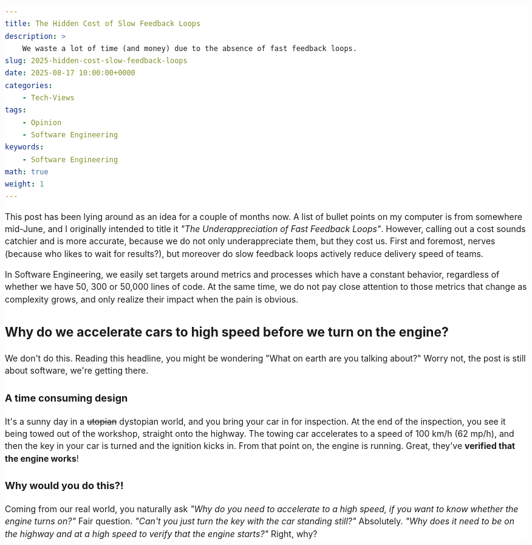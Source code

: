```yaml
---
title: The Hidden Cost of Slow Feedback Loops
description: >
    We waste a lot of time (and money) due to the absence of fast feedback loops.
slug: 2025-hidden-cost-slow-feedback-loops
date: 2025-08-17 10:00:00+0000
categories:
    - Tech-Views
tags:
    - Opinion
    - Software Engineering
keywords:
    - Software Engineering
math: true
weight: 1
---
```


This post has been lying around as an idea for a couple of months now.
A list of bullet points on my computer is from somewhere mid-June, and I originally intended to title it *"The Underappreciation of Fast Feedback Loops"*.
However, calling out a cost sounds catchier and is more accurate, because we do not only underappreciate them, but they cost us.
First and foremost, nerves (because who likes to wait for results?), but moreover do slow feedback loops actively reduce delivery speed of teams.

In Software Engineering, we easily set targets around metrics and processes which have a constant behavior, regardless of whether we have 50, 300 or 50,000 lines of code. 
At the same time, we do not pay close attention to those metrics that change as complexity grows, and only realize their impact when the pain is obvious.

## Why do we accelerate cars to high speed before we turn on the engine?

We don't do this.
Reading this headline, you might be wondering "What on earth are you talking about?"
Worry not, the post is still about software, we're getting there.

### A time consuming design

It's a sunny day in a ~~utopian~~ dystopian world, and you bring your car in for inspection.
At the end of the inspection, you see it being towed out of the workshop, straight onto the highway.
The towing car accelerates to a speed of 100 km/h (62 mp/h), and then the key in your car is turned and the ignition kicks in.
From that point on, the engine is running.
Great, they've **verified that the engine works**!

### Why would you do this?!

Coming from our real world, you naturally ask 
_"Why do you need to accelerate to a high speed, if you want to know whether the engine turns on?"_
Fair question.
_"Can't you just turn the key with the car standing still?"_
Absolutely.
_"Why does it need to be on the highway and at a high speed to verify that the engine starts?"_
Right, why?
